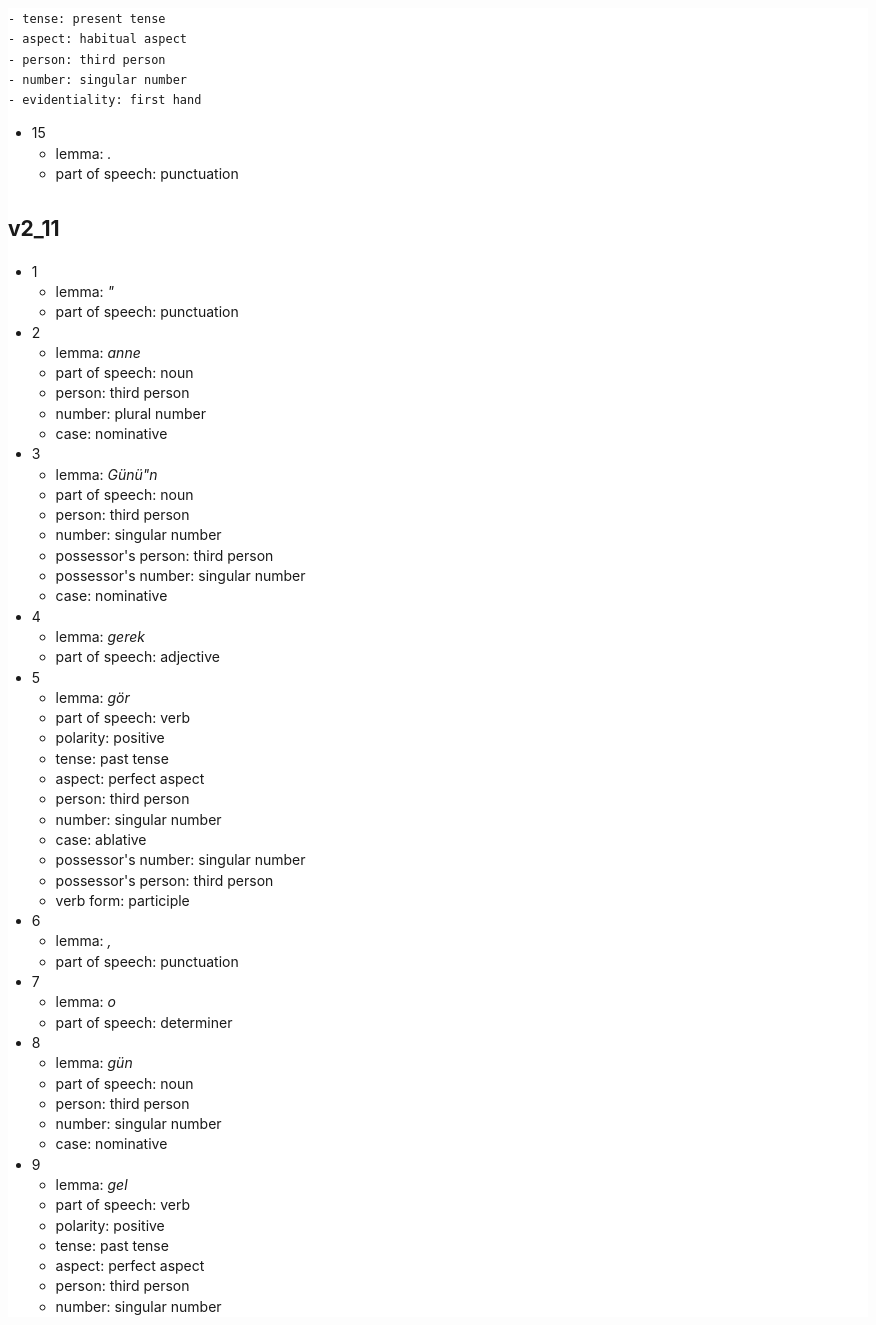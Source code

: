 	- tense: present tense
	- aspect: habitual aspect
	- person: third person
	- number: singular number
	- evidentiality: first hand
- 15
	- lemma: _._
	- part of speech: punctuation

## v2_11

- 1
	- lemma: _"_
	- part of speech: punctuation
- 2
	- lemma: _anne_
	- part of speech: noun
	- person: third person
	- number: plural number
	- case: nominative
- 3
	- lemma: _Günü"n_
	- part of speech: noun
	- person: third person
	- number: singular number
	- possessor's person: third person
	- possessor's number: singular number
	- case: nominative
- 4
	- lemma: _gerek_
	- part of speech: adjective
- 5
	- lemma: _gör_
	- part of speech: verb
	- polarity: positive
	- tense: past tense
	- aspect: perfect aspect
	- person: third person
	- number: singular number
	- case: ablative
	- possessor's number: singular number
	- possessor's person: third person
	- verb form: participle
- 6
	- lemma: _,_
	- part of speech: punctuation
- 7
	- lemma: _o_
	- part of speech: determiner
- 8
	- lemma: _gün_
	- part of speech: noun
	- person: third person
	- number: singular number
	- case: nominative
- 9
	- lemma: _gel_
	- part of speech: verb
	- polarity: positive
	- tense: past tense
	- aspect: perfect aspect
	- person: third person
	- number: singular number